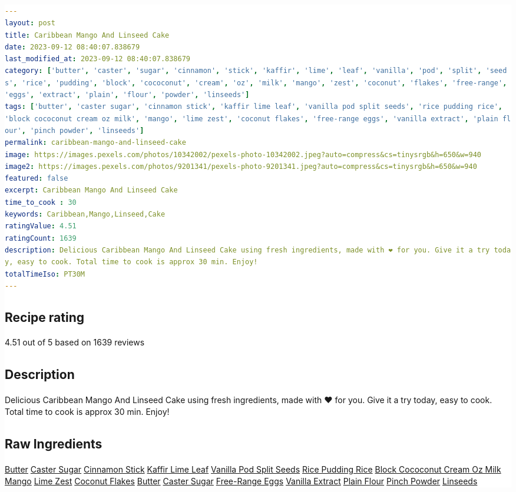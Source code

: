 ```yaml
---
layout: post
title: Caribbean Mango And Linseed Cake
date: 2023-09-12 08:40:07.838679
last_modified_at: 2023-09-12 08:40:07.838679
category: ['butter', 'caster', 'sugar', 'cinnamon', 'stick', 'kaffir', 'lime', 'leaf', 'vanilla', 'pod', 'split', 'seeds', 'rice', 'pudding', 'block', 'cococonut', 'cream', 'oz', 'milk', 'mango', 'zest', 'coconut', 'flakes', 'free-range', 'eggs', 'extract', 'plain', 'flour', 'powder', 'linseeds']
tags: ['butter', 'caster sugar', 'cinnamon stick', 'kaffir lime leaf', 'vanilla pod split seeds', 'rice pudding rice', 'block cococonut cream oz milk', 'mango', 'lime zest', 'coconut flakes', 'free-range eggs', 'vanilla extract', 'plain flour', 'pinch powder', 'linseeds']
permalink: caribbean-mango-and-linseed-cake
image: https://images.pexels.com/photos/10342002/pexels-photo-10342002.jpeg?auto=compress&cs=tinysrgb&h=650&w=940
image2: https://images.pexels.com/photos/9201341/pexels-photo-9201341.jpeg?auto=compress&cs=tinysrgb&h=650&w=940
featured: false
excerpt: Caribbean Mango And Linseed Cake
time_to_cook : 30
keywords: Caribbean,Mango,Linseed,Cake
ratingValue: 4.51
ratingCount: 1639
description: Delicious Caribbean Mango And Linseed Cake using fresh ingredients, made with ❤️ for you. Give it a try today, easy to cook. Total time to cook is approx 30 min. Enjoy!
totalTimeIso: PT30M
---
```

<h2>Recipe rating</h2>
<span class="fa fa-star checked"></span>
<span class="fa fa-star checked"></span>
<span class="fa fa-star checked"></span>
<span class="fa fa-star checked"></span>
<span class="fa fa-star checked"></span> <span>4.51 out of 5 based on 1639 reviews</span>

<h2>Description</h2>
<div>Delicious Caribbean Mango And Linseed Cake using fresh ingredients, made with ❤️ for you. Give it a try today, easy to cook. Total time to cook is approx 30 min. Enjoy!</div>

<h2>Raw Ingredients</h2>
<a href="/tags#butter" class="badge badge-info p-2" target="_blank">Butter</a> <a href="/tags#caster sugar" class="badge badge-info p-2" target="_blank">Caster Sugar</a> <a href="/tags#cinnamon stick" class="badge badge-info p-2" target="_blank">Cinnamon Stick</a> <a href="/tags#kaffir lime leaf" class="badge badge-info p-2" target="_blank">Kaffir Lime Leaf</a> <a href="/tags#vanilla pod split seeds" class="badge badge-info p-2" target="_blank">Vanilla Pod Split Seeds</a> <a href="/tags#rice pudding rice" class="badge badge-info p-2" target="_blank">Rice Pudding Rice</a> <a href="/tags#block cococonut cream oz milk" class="badge badge-info p-2" target="_blank">Block Cococonut Cream Oz Milk</a> <a href="/tags#mango" class="badge badge-info p-2" target="_blank">Mango</a> <a href="/tags#lime zest" class="badge badge-info p-2" target="_blank">Lime Zest</a> <a href="/tags#coconut flakes" class="badge badge-info p-2" target="_blank">Coconut Flakes</a> <a href="/tags#butter" class="badge badge-info p-2" target="_blank">Butter</a> <a href="/tags#caster sugar" class="badge badge-info p-2" target="_blank">Caster Sugar</a> <a href="/tags#free-range eggs" class="badge badge-info p-2" target="_blank">Free-Range Eggs</a> <a href="/tags#vanilla extract" class="badge badge-info p-2" target="_blank">Vanilla Extract</a> <a href="/tags#plain flour" class="badge badge-info p-2" target="_blank">Plain Flour</a> <a href="/tags#pinch powder" class="badge badge-info p-2" target="_blank">Pinch Powder</a> <a href="/tags#linseeds" class="badge badge-info p-2" target="_blank">Linseeds</a> 
